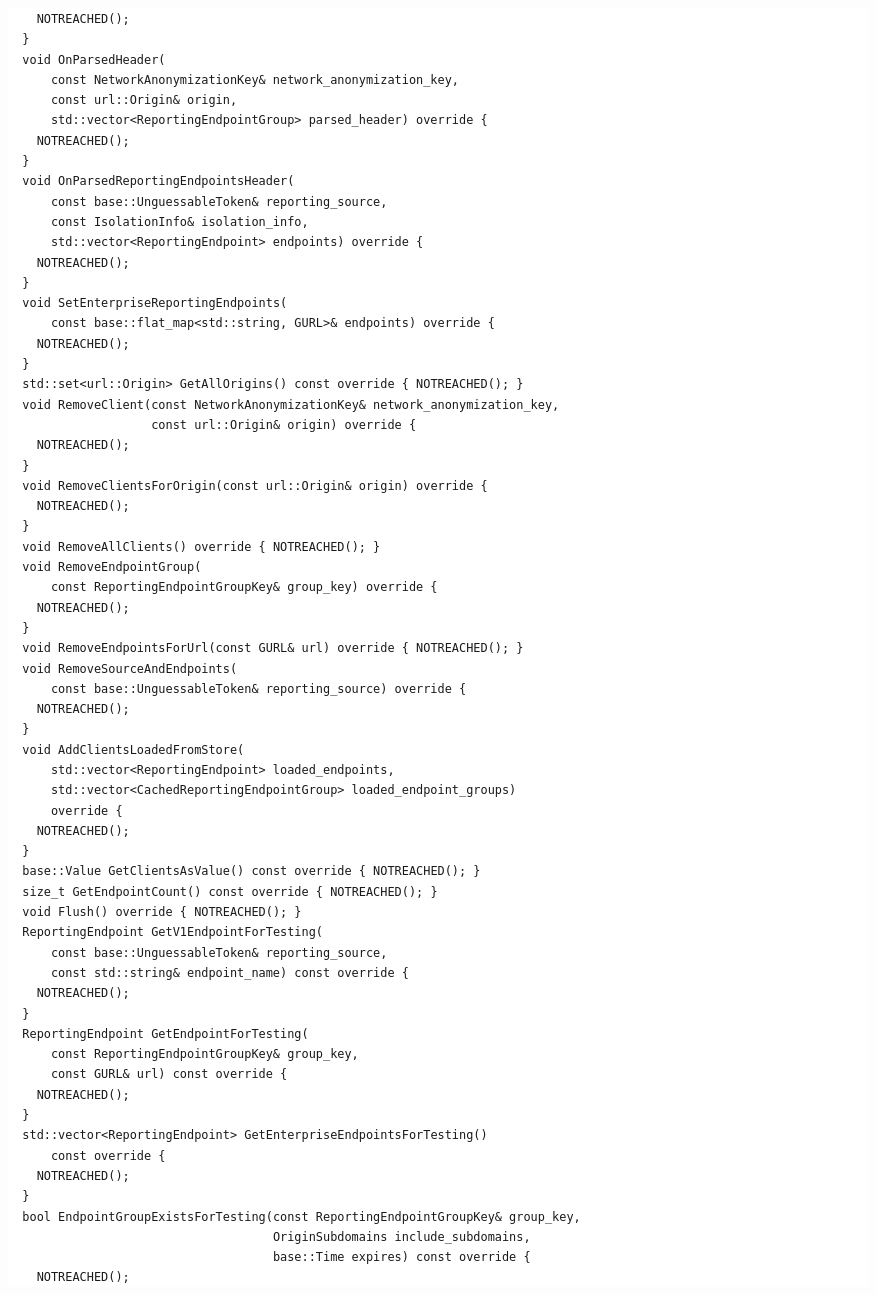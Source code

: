 ```
    NOTREACHED();
  }
  void OnParsedHeader(
      const NetworkAnonymizationKey& network_anonymization_key,
      const url::Origin& origin,
      std::vector<ReportingEndpointGroup> parsed_header) override {
    NOTREACHED();
  }
  void OnParsedReportingEndpointsHeader(
      const base::UnguessableToken& reporting_source,
      const IsolationInfo& isolation_info,
      std::vector<ReportingEndpoint> endpoints) override {
    NOTREACHED();
  }
  void SetEnterpriseReportingEndpoints(
      const base::flat_map<std::string, GURL>& endpoints) override {
    NOTREACHED();
  }
  std::set<url::Origin> GetAllOrigins() const override { NOTREACHED(); }
  void RemoveClient(const NetworkAnonymizationKey& network_anonymization_key,
                    const url::Origin& origin) override {
    NOTREACHED();
  }
  void RemoveClientsForOrigin(const url::Origin& origin) override {
    NOTREACHED();
  }
  void RemoveAllClients() override { NOTREACHED(); }
  void RemoveEndpointGroup(
      const ReportingEndpointGroupKey& group_key) override {
    NOTREACHED();
  }
  void RemoveEndpointsForUrl(const GURL& url) override { NOTREACHED(); }
  void RemoveSourceAndEndpoints(
      const base::UnguessableToken& reporting_source) override {
    NOTREACHED();
  }
  void AddClientsLoadedFromStore(
      std::vector<ReportingEndpoint> loaded_endpoints,
      std::vector<CachedReportingEndpointGroup> loaded_endpoint_groups)
      override {
    NOTREACHED();
  }
  base::Value GetClientsAsValue() const override { NOTREACHED(); }
  size_t GetEndpointCount() const override { NOTREACHED(); }
  void Flush() override { NOTREACHED(); }
  ReportingEndpoint GetV1EndpointForTesting(
      const base::UnguessableToken& reporting_source,
      const std::string& endpoint_name) const override {
    NOTREACHED();
  }
  ReportingEndpoint GetEndpointForTesting(
      const ReportingEndpointGroupKey& group_key,
      const GURL& url) const override {
    NOTREACHED();
  }
  std::vector<ReportingEndpoint> GetEnterpriseEndpointsForTesting()
      const override {
    NOTREACHED();
  }
  bool EndpointGroupExistsForTesting(const ReportingEndpointGroupKey& group_key,
                                     OriginSubdomains include_subdomains,
                                     base::Time expires) const override {
    NOTREACHED();
```